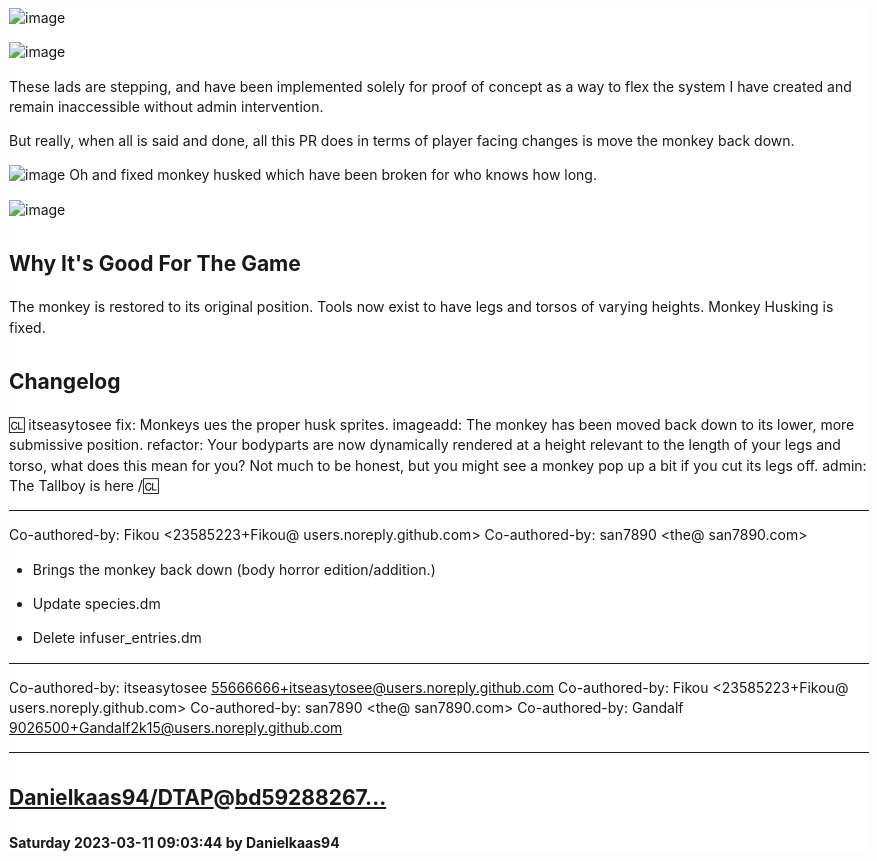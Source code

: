 ![image](https://user-images.githubusercontent.com/55666666/217707060-779f5901-ab90-4a64-9ca7-0b147e24f099.png)

![image](https://user-images.githubusercontent.com/55666666/217707821-23d7457c-5881-40ae-8d9d-c9fbd645aba6.png)

These lads are stepping, and have been implemented solely for proof of
concept as a way to flex the system I have created and remain
inaccessible without admin intervention.

But really, when all is said and done, all this PR does in terms of
player facing changes is move the monkey back down.

![image](https://user-images.githubusercontent.com/55666666/217708365-b6922a6d-08d0-4267-8713-4f8dac29038e.png)
Oh and fixed monkey husked which have been broken for who knows how
long.

![image](https://user-images.githubusercontent.com/55666666/217708464-5a9b6f89-4223-4ae5-a21e-3a274a9f8db8.png)
## Why It's Good For The Game
The monkey is restored to its original position. Tools now exist to have
legs and torsos of varying heights. Monkey Husking is fixed.
## Changelog
:cl: itseasytosee
fix: Monkeys ues the proper husk sprites.
imageadd: The monkey has been moved back down to its lower, more
submissive position.
refactor: Your bodyparts are now dynamically rendered at a height
relevant to the length of your legs and torso, what does this mean for
you? Not much to be honest, but you might see a monkey pop up a bit if
you cut its legs off.
admin: The Tallboy is here
/:cl:

---------

Co-authored-by: Fikou <23585223+Fikou@ users.noreply.github.com>
Co-authored-by: san7890 <the@ san7890.com>

* Brings the monkey back down (body horror edition/addition.)

* Update species.dm

* Delete infuser_entries.dm

---------

Co-authored-by: itseasytosee <55666666+itseasytosee@users.noreply.github.com>
Co-authored-by: Fikou <23585223+Fikou@ users.noreply.github.com>
Co-authored-by: san7890 <the@ san7890.com>
Co-authored-by: Gandalf <9026500+Gandalf2k15@users.noreply.github.com>

---
## [Danielkaas94/DTAP](https://github.com/Danielkaas94/DTAP)@[bd59288267...](https://github.com/Danielkaas94/DTAP/commit/bd592882674939c17bb996476132ca24c7637930)
#### Saturday 2023-03-11 09:03:44 by Danielkaas94
